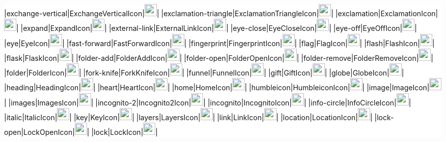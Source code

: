 |exchange-vertical|ExchangeVerticalIcon|<img src="https://cdn.jsdelivr.net/gh/coderminer/cmicons@main/src/humble/exchange-vertical.svg?sanitize=true" width="24" height="24">|
|exclamation-triangle|ExclamationTriangleIcon|<img src="https://cdn.jsdelivr.net/gh/coderminer/cmicons@main/src/humble/exclamation-triangle.svg?sanitize=true" width="24" height="24">|
|exclamation|ExclamationIcon|<img src="https://cdn.jsdelivr.net/gh/coderminer/cmicons@main/src/humble/exclamation.svg?sanitize=true" width="24" height="24">|
|expand|ExpandIcon|<img src="https://cdn.jsdelivr.net/gh/coderminer/cmicons@main/src/humble/expand.svg?sanitize=true" width="24" height="24">|
|external-link|ExternalLinkIcon|<img src="https://cdn.jsdelivr.net/gh/coderminer/cmicons@main/src/humble/external-link.svg?sanitize=true" width="24" height="24">|
|eye-close|EyeCloseIcon|<img src="https://cdn.jsdelivr.net/gh/coderminer/cmicons@main/src/humble/eye-close.svg?sanitize=true" width="24" height="24">|
|eye-off|EyeOffIcon|<img src="https://cdn.jsdelivr.net/gh/coderminer/cmicons@main/src/humble/eye-off.svg?sanitize=true" width="24" height="24">|
|eye|EyeIcon|<img src="https://cdn.jsdelivr.net/gh/coderminer/cmicons@main/src/humble/eye.svg?sanitize=true" width="24" height="24">|
|fast-forward|FastForwardIcon|<img src="https://cdn.jsdelivr.net/gh/coderminer/cmicons@main/src/humble/fast-forward.svg?sanitize=true" width="24" height="24">|
|fingerprint|FingerprintIcon|<img src="https://cdn.jsdelivr.net/gh/coderminer/cmicons@main/src/humble/fingerprint.svg?sanitize=true" width="24" height="24">|
|flag|FlagIcon|<img src="https://cdn.jsdelivr.net/gh/coderminer/cmicons@main/src/humble/flag.svg?sanitize=true" width="24" height="24">|
|flash|FlashIcon|<img src="https://cdn.jsdelivr.net/gh/coderminer/cmicons@main/src/humble/flash.svg?sanitize=true" width="24" height="24">|
|flask|FlaskIcon|<img src="https://cdn.jsdelivr.net/gh/coderminer/cmicons@main/src/humble/flask.svg?sanitize=true" width="24" height="24">|
|folder-add|FolderAddIcon|<img src="https://cdn.jsdelivr.net/gh/coderminer/cmicons@main/src/humble/folder-add.svg?sanitize=true" width="24" height="24">|
|folder-open|FolderOpenIcon|<img src="https://cdn.jsdelivr.net/gh/coderminer/cmicons@main/src/humble/folder-open.svg?sanitize=true" width="24" height="24">|
|folder-remove|FolderRemoveIcon|<img src="https://cdn.jsdelivr.net/gh/coderminer/cmicons@main/src/humble/folder-remove.svg?sanitize=true" width="24" height="24">|
|folder|FolderIcon|<img src="https://cdn.jsdelivr.net/gh/coderminer/cmicons@main/src/humble/folder.svg?sanitize=true" width="24" height="24">|
|fork-knife|ForkKnifeIcon|<img src="https://cdn.jsdelivr.net/gh/coderminer/cmicons@main/src/humble/fork-knife.svg?sanitize=true" width="24" height="24">|
|funnel|FunnelIcon|<img src="https://cdn.jsdelivr.net/gh/coderminer/cmicons@main/src/humble/funnel.svg?sanitize=true" width="24" height="24">|
|gift|GiftIcon|<img src="https://cdn.jsdelivr.net/gh/coderminer/cmicons@main/src/humble/gift.svg?sanitize=true" width="24" height="24">|
|globe|GlobeIcon|<img src="https://cdn.jsdelivr.net/gh/coderminer/cmicons@main/src/humble/globe.svg?sanitize=true" width="24" height="24">|
|heading|HeadingIcon|<img src="https://cdn.jsdelivr.net/gh/coderminer/cmicons@main/src/humble/heading.svg?sanitize=true" width="24" height="24">|
|heart|HeartIcon|<img src="https://cdn.jsdelivr.net/gh/coderminer/cmicons@main/src/humble/heart.svg?sanitize=true" width="24" height="24">|
|home|HomeIcon|<img src="https://cdn.jsdelivr.net/gh/coderminer/cmicons@main/src/humble/home.svg?sanitize=true" width="24" height="24">|
|humbleicon|HumbleiconIcon|<img src="https://cdn.jsdelivr.net/gh/coderminer/cmicons@main/src/humble/humbleicon.svg?sanitize=true" width="24" height="24">|
|image|ImageIcon|<img src="https://cdn.jsdelivr.net/gh/coderminer/cmicons@main/src/humble/image.svg?sanitize=true" width="24" height="24">|
|images|ImagesIcon|<img src="https://cdn.jsdelivr.net/gh/coderminer/cmicons@main/src/humble/images.svg?sanitize=true" width="24" height="24">|
|incognito-2|Incognito2Icon|<img src="https://cdn.jsdelivr.net/gh/coderminer/cmicons@main/src/humble/incognito-2.svg?sanitize=true" width="24" height="24">|
|incognito|IncognitoIcon|<img src="https://cdn.jsdelivr.net/gh/coderminer/cmicons@main/src/humble/incognito.svg?sanitize=true" width="24" height="24">|
|info-circle|InfoCircleIcon|<img src="https://cdn.jsdelivr.net/gh/coderminer/cmicons@main/src/humble/info-circle.svg?sanitize=true" width="24" height="24">|
|italic|ItalicIcon|<img src="https://cdn.jsdelivr.net/gh/coderminer/cmicons@main/src/humble/italic.svg?sanitize=true" width="24" height="24">|
|key|KeyIcon|<img src="https://cdn.jsdelivr.net/gh/coderminer/cmicons@main/src/humble/key.svg?sanitize=true" width="24" height="24">|
|layers|LayersIcon|<img src="https://cdn.jsdelivr.net/gh/coderminer/cmicons@main/src/humble/layers.svg?sanitize=true" width="24" height="24">|
|link|LinkIcon|<img src="https://cdn.jsdelivr.net/gh/coderminer/cmicons@main/src/humble/link.svg?sanitize=true" width="24" height="24">|
|location|LocationIcon|<img src="https://cdn.jsdelivr.net/gh/coderminer/cmicons@main/src/humble/location.svg?sanitize=true" width="24" height="24">|
|lock-open|LockOpenIcon|<img src="https://cdn.jsdelivr.net/gh/coderminer/cmicons@main/src/humble/lock-open.svg?sanitize=true" width="24" height="24">|
|lock|LockIcon|<img src="https://cdn.jsdelivr.net/gh/coderminer/cmicons@main/src/humble/lock.svg?sanitize=true" width="24" height="24">|